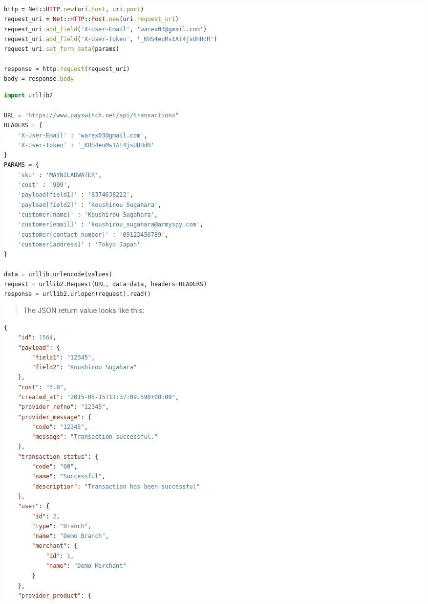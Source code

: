 ```ruby
http = Net::HTTP.new(uri.host, uri.port)
request_uri = Net::HTTP::Post.new(uri.request_uri)
request_uri.add_field('X-User-Email', 'warex03@gmail.com')
request_uri.add_field('X-User-Token', '_KHS4euMs1At4jsUHHdR')
request_uri.set_form_data(params)

response = http.request(request_uri)
body = response.body
```

```python
import urllib2

URL = "https://www.payswitch.net/api/transactions"
HEADERS = {
    'X-User-Email' : 'warex03@gmail.com',
    'X-User-Token' : '_KHS4euMs1At4jsUHHdR'
}
PARAMS = {
    'sku' : 'MAYNILADWATER',
    'cost' : '999',
    'payload[field1]' : '8374638222',
    'payload[field2]' : 'Koushirou Sugahara',
    'customer[name]' : 'Koushirou Sugahara',
    'customer[email]' : 'koushirou_sugahara@armyspy.com',
    'customer[contact_number]' : '09123456789',
    'customer[address]' : 'Tokyo Japan'
}

data = urllib.urlencode(values)
request = urllib2.Request(URL, data=data, headers=HEADERS)
response = urllib2.urlopen(request).read()
```

> The JSON return value looks like this:

```json
{
    "id": 1564,
    "payload": {
        "field1": "12345",
        "field2": "Koushirou Sugahara"
    },
    "cost": "3.0",
    "created_at": "2015-05-15T11:37:09.590+08:00",
    "provider_refno": "12345",
    "provider_message": {
        "code": "12345",
        "message": "Transaction successful."
    },
    "transaction_status": {
        "code": "00",
        "name": "Successful",
        "description": "Transaction has been successful"
    },
    "user": {
        "id": 2,
        "type": "Branch",
        "name": "Demo Branch",
        "merchant": {
            "id": 1,
            "name": "Demo Merchant"
        }
    },
    "provider_product": {
```